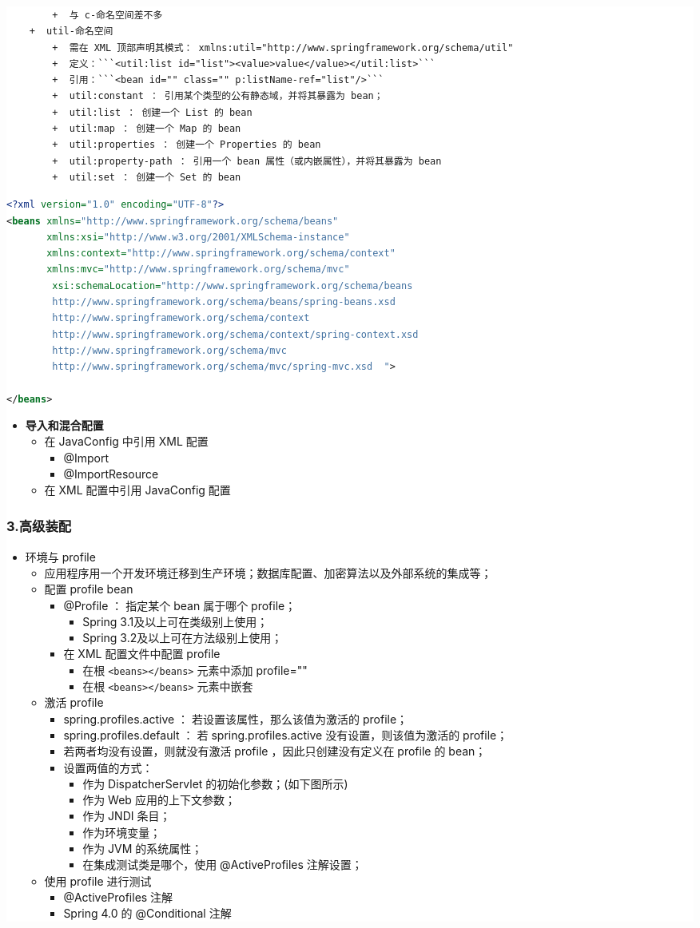             +  与 c-命名空间差不多
        +  util-命名空间
            +  需在 XML 顶部声明其模式： xmlns:util="http://www.springframework.org/schema/util"
            +  定义：```<util:list id="list"><value>value</value></util:list>```
            +  引用：```<bean id="" class="" p:listName-ref="list"/>```
            +  util:constant ： 引用某个类型的公有静态域，并将其暴露为 bean；
            +  util:list ： 创建一个 List 的 bean
            +  util:map ： 创建一个 Map 的 bean
            +  util:properties ： 创建一个 Properties 的 bean
            +  util:property-path ： 引用一个 bean 属性（或内嵌属性），并将其暴露为 bean
            +  util:set ： 创建一个 Set 的 bean
```xml
<?xml version="1.0" encoding="UTF-8"?>
<beans xmlns="http://www.springframework.org/schema/beans"
       xmlns:xsi="http://www.w3.org/2001/XMLSchema-instance"
       xmlns:context="http://www.springframework.org/schema/context"
       xmlns:mvc="http://www.springframework.org/schema/mvc"
        xsi:schemaLocation="http://www.springframework.org/schema/beans
        http://www.springframework.org/schema/beans/spring-beans.xsd
        http://www.springframework.org/schema/context 
        http://www.springframework.org/schema/context/spring-context.xsd
        http://www.springframework.org/schema/mvc 
        http://www.springframework.org/schema/mvc/spring-mvc.xsd  ">
    
</beans>
```     
+  **导入和混合配置**
    +  在 JavaConfig 中引用 XML 配置
        +  @Import
        +  @ImportResource
    +  在 XML 配置中引用 JavaConfig 配置
    
### 3.高级装配
+  环境与 profile
    +  应用程序用一个开发环境迁移到生产环境；数据库配置、加密算法以及外部系统的集成等；
    +  配置 profile bean
        +  @Profile ： 指定某个 bean 属于哪个 profile；
            +  Spring 3.1及以上可在类级别上使用；
            +  Spring 3.2及以上可在方法级别上使用；
        +  在 XML 配置文件中配置 profile
            +  在根 ```<beans></beans>``` 元素中添加 profile=""
            +  在根 ```<beans></beans>``` 元素中嵌套 <beans profile=""></beans>
    +  激活 profile
        +  spring.profiles.active ： 若设置该属性，那么该值为激活的 profile；
        +  spring.profiles.default ： 若 spring.profiles.active 没有设置，则该值为激活的 profile；
        +  若两者均没有设置，则就没有激活 profile ，因此只创建没有定义在 profile 的 bean；
        +  设置两值的方式：
            +  作为 DispatcherServlet 的初始化参数；(如下图所示)
            +  作为 Web 应用的上下文参数；
            +  作为 JNDI 条目；
            +  作为环境变量；
            +  作为 JVM 的系统属性；
            +  在集成测试类是哪个，使用 @ActiveProfiles 注解设置；
    +  使用 profile 进行测试
        +  @ActiveProfiles 注解
        +  Spring 4.0 的 @Conditional 注解
        